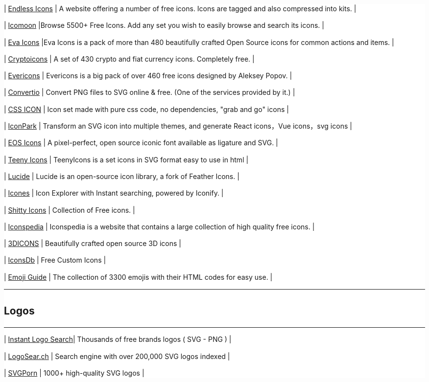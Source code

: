 | [Endless Icons](http://endlessicons.com/) | A website offering a number of free icons. Icons are tagged and also compressed into kits. |

| [Icomoon](https://icomoon.io/app/) |Browse 5500+ Free Icons. Add any set you wish to easily browse and search its icons. |

| [Eva Icons](https://akveo.github.io/eva-icons/#/) |Eva Icons is a pack of more than 480 beautifully crafted Open Source icons for common actions and items. |

| [Cryptoicons](http://cryptoicons.co/) | A set of 430 crypto and fiat currency icons. Completely free. |

| [Evericons](https://www.figma.com/resources/assets/evericons-for-figma/) | Evericons is a big pack of over 460 free icons designed by Aleksey Popov. |

| [Convertio](https://convertio.co/png-svg/) | Convert PNG files to SVG online & free. (One of the services provided by it.) |

| [CSS ICON](https://cssicon.space/) | Icon set made with pure css code, no dependencies, "grab and go" icons |

| [IconPark](https://github.com/bytedance/IconPark) | Transform an SVG icon into multiple themes, and generate React icons，Vue icons，svg icons |

| [EOS Icons](https://icons.eosdesignsystem.com/) | A pixel-perfect, open source iconic font available as ligature and SVG. |

| [Teeny Icons](https://teenyicons.com/) | TeenyIcons is a set icons in SVG format easy to use in html |

| [Lucide](https://lucide.netlify.app/) | Lucide is an open-source icon library, a fork of Feather Icons. |

| [Icones](https://icones.js.org/) | Icon Explorer with Instant searching, powered by Iconify. |

| [Shitty Icons](https://shittyicons.com/) | Collection of Free icons. |

| [Iconspedia](https://www.iconspedia.com/) | Iconspedia is a website that contains a large collection of high quality free icons. |

| [3DICONS](https://3dicons.co) | Beautifully crafted open source 3D icons |

| [IconsDb](https://www.iconsdb.com/) | Free Custom Icons |

| [Emoji Guide](https://emojiguide.org/) | The collection of 3300 emojis with their HTML codes for easy use. |

___

## Logos

___

| [Instant Logo Search](http://instantlogosearch.com/)| Thousands of free brands logos ( SVG - PNG ) |

| [LogoSear.ch](https://logosear.ch/search.html) | Search engine with over 200,000 SVG logos indexed |

| [SVGPorn](https://svgporn.com) | 1000+ high-quality SVG logos |
